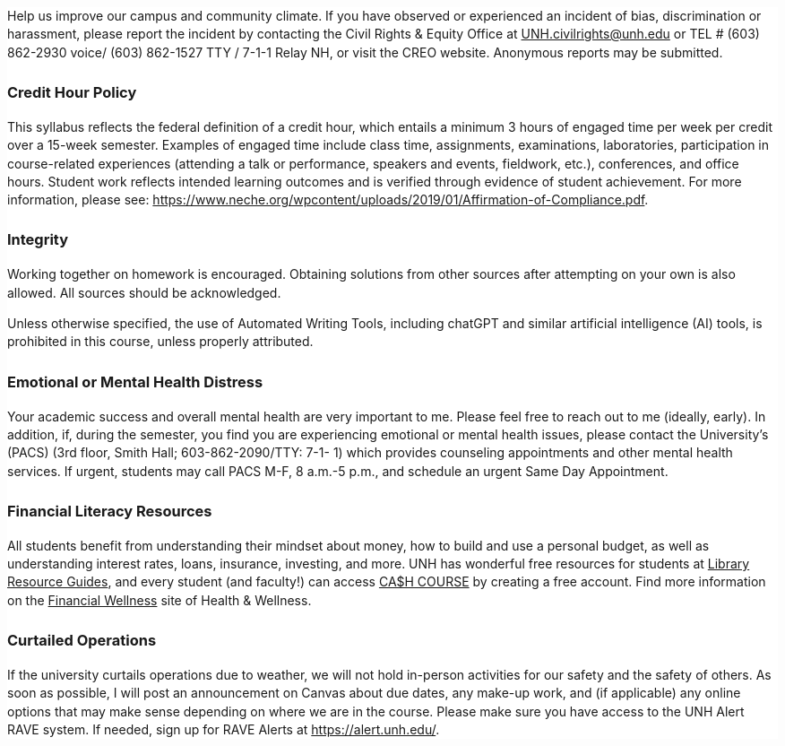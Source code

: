 Help us improve our campus and community climate. If you have observed or
experienced an incident of bias, discrimination or harassment, please report the
incident by contacting the Civil Rights & Equity Office at
UNH.civilrights@unh.edu or TEL # (603) 862-2930 voice/ (603) 862-1527 TTY /
7-1-1 Relay NH, or visit the CREO website. Anonymous reports may be submitted.

### Credit Hour Policy

This syllabus reflects the federal definition of a credit hour, which entails a
minimum 3 hours of engaged time per week per credit over a 15-week semester.
Examples of engaged time include class time, assignments, examinations,
laboratories, participation in course-related experiences (attending a talk or
performance, speakers and events, fieldwork, etc.), conferences, and office
hours. Student work reflects intended learning outcomes and is verified through
evidence of student achievement. For more information, please see:
https://www.neche.org/wpcontent/uploads/2019/01/Affirmation-of-Compliance.pdf.

### Integrity

Working together on homework is encouraged. Obtaining solutions from other
sources after attempting on your own is also allowed. All sources should be
acknowledged.

Unless otherwise specified, the use of Automated Writing Tools, including
chatGPT and similar artificial intelligence (AI) tools, is prohibited in this
course, unless properly attributed.

### Emotional or Mental Health Distress

Your academic success and overall mental health are very important to me. Please
feel free to reach out to me (ideally, early). In addition, if, during the
semester, you find you are experiencing emotional or mental health issues,
please contact the University’s (PACS) (3rd floor, Smith Hall; 603-862-2090/TTY:
7-1- 1) which provides counseling appointments and other mental health services.
If urgent, students may call PACS M-F, 8 a.m.-5 p.m., and schedule an urgent
Same Day Appointment.

### Financial Literacy Resources

All students benefit from understanding their mindset about money, how to build
and use a personal budget, as well as understanding interest rates, loans,
insurance, investing, and more. UNH has wonderful free resources for students at
[Library Resource Guides](https://libraryguides.unh.edu/finlit), and every
student (and faculty!) can access [CA$H COURSE](http://www.cashcourse.org/) by
creating a free account. Find more information on the
[Financial Wellness](https://www.unh.edu/health/financial-wellness) site of
Health & Wellness.

### Curtailed Operations

If the university curtails operations due to weather, we will not hold in-person
activities for our safety and the safety of others. As soon as possible, I will
post an announcement on Canvas about due dates, any make-up work, and (if
applicable) any online options that may make sense depending on where we are in
the course. Please make sure you have access to the UNH Alert RAVE system. If
needed, sign up for RAVE Alerts at https://alert.unh.edu/.
